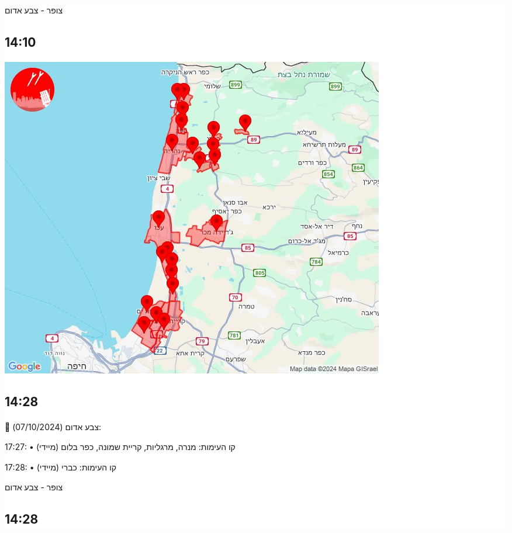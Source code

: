 צופר - צבע אדום

## 14:10

![Photo](images/29244.jpg)

## 14:28

🔴 צבע אדום (07/10/2024):

17:27:
• קו העימות: מנרה, מרגליות, קריית שמונה, כפר בלום (מיידי)

17:28:
• קו העימות: כברי (מיידי)

צופר - צבע אדום

## 14:28
